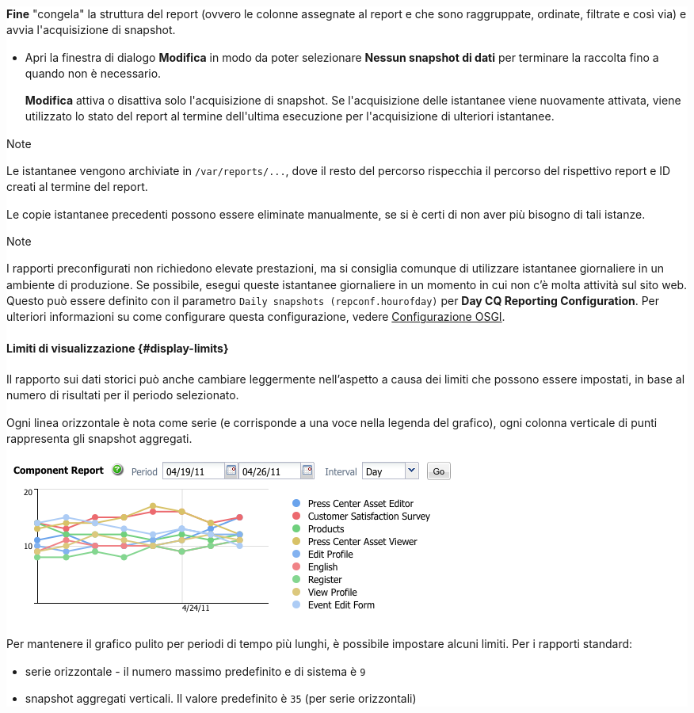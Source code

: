   **Fine** &quot;congela&quot; la struttura del report (ovvero le colonne assegnate al report e che sono raggruppate, ordinate, filtrate e così via) e avvia l&#39;acquisizione di snapshot.

* Apri la finestra di dialogo **Modifica** in modo da poter selezionare **Nessun snapshot di dati** per terminare la raccolta fino a quando non è necessario.

  **Modifica** attiva o disattiva solo l&#39;acquisizione di snapshot. Se l&#39;acquisizione delle istantanee viene nuovamente attivata, viene utilizzato lo stato del report al termine dell&#39;ultima esecuzione per l&#39;acquisizione di ulteriori istantanee.

>[!NOTE]
>
>Le istantanee vengono archiviate in `/var/reports/...`, dove il resto del percorso rispecchia il percorso del rispettivo report e ID creati al termine del report.
>
>
>Le copie istantanee precedenti possono essere eliminate manualmente, se si è certi di non aver più bisogno di tali istanze.

>[!NOTE]
>
>I rapporti preconfigurati non richiedono elevate prestazioni, ma si consiglia comunque di utilizzare istantanee giornaliere in un ambiente di produzione. Se possibile, esegui queste istantanee giornaliere in un momento in cui non c’è molta attività sul sito web. Questo può essere definito con il parametro `Daily snapshots (repconf.hourofday)` per **Day CQ Reporting Configuration**. Per ulteriori informazioni su come configurare questa configurazione, vedere [Configurazione OSGI](/help/sites-deploying/configuring-osgi.md).

#### Limiti di visualizzazione {#display-limits}

Il rapporto sui dati storici può anche cambiare leggermente nell’aspetto a causa dei limiti che possono essere impostati, in base al numero di risultati per il periodo selezionato.

Ogni linea orizzontale è nota come serie (e corrisponde a una voce nella legenda del grafico), ogni colonna verticale di punti rappresenta gli snapshot aggregati.

![chlimage_1-44](assets/chlimage_1-44.png)

Per mantenere il grafico pulito per periodi di tempo più lunghi, è possibile impostare alcuni limiti. Per i rapporti standard:

* serie orizzontale - il numero massimo predefinito e di sistema è `9`

* snapshot aggregati verticali. Il valore predefinito è `35` (per serie orizzontali)
